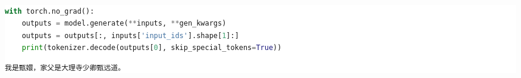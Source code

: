 ```python
with torch.no_grad():
    outputs = model.generate(**inputs, **gen_kwargs)
    outputs = outputs[:, inputs['input_ids'].shape[1]:]
    print(tokenizer.decode(outputs[0], skip_special_tokens=True))
```

```
我是甄嬛，家父是大理寺少卿甄远道。
```

